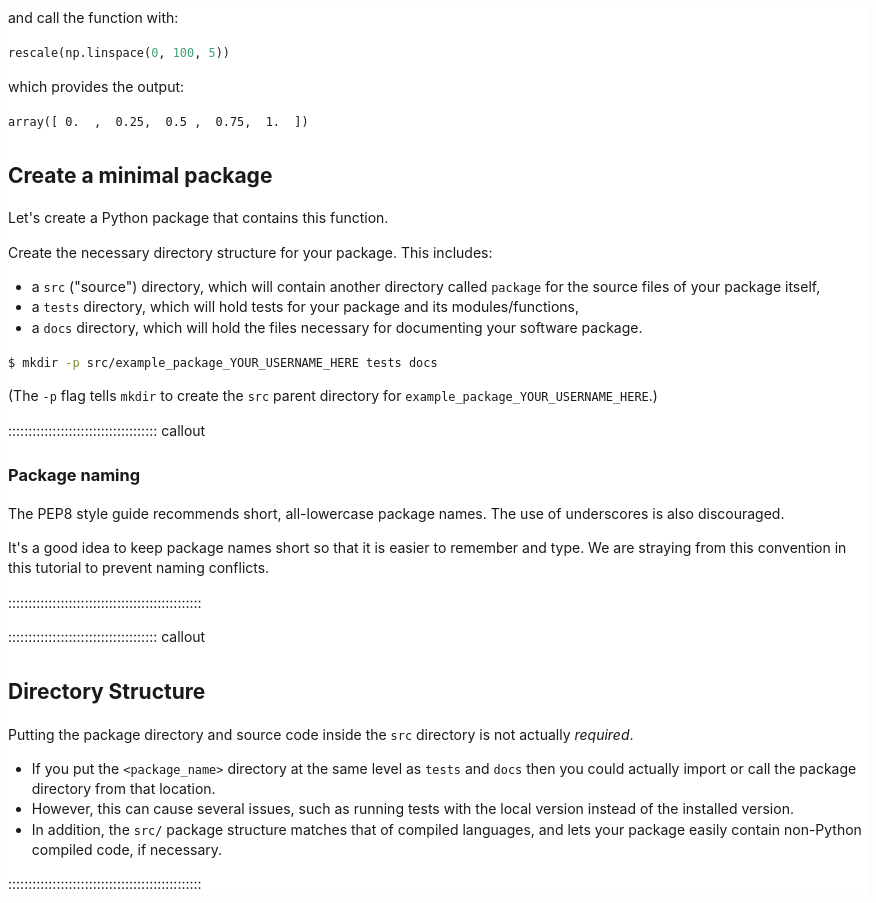and call the function with:

```python
rescale(np.linspace(0, 100, 5))
```

which provides the output:

```output
array([ 0.  ,  0.25,  0.5 ,  0.75,  1.  ])
```

## Create a minimal package

Let's create a Python package that contains this function.

Create the necessary directory structure for your package.
This includes:

- a `src` ("source") directory, which will contain another directory called `package` for the source files of your package itself,
- a `tests` directory, which will hold tests for your package and its modules/functions,
- a `docs` directory, which will hold the files necessary for documenting your software package.

```bash
$ mkdir -p src/example_package_YOUR_USERNAME_HERE tests docs
```

(The `-p` flag tells `mkdir` to create the `src` parent directory for `example_package_YOUR_USERNAME_HERE`.)

::::::::::::::::::::::::::::::::::::: callout

### Package naming

The PEP8 style guide recommends short, all-lowercase package names. The use of underscores is also discouraged.

It's a good idea to keep package names short so that it is easier to remember and type.
We are straying from this convention in this tutorial to prevent naming conflicts.

::::::::::::::::::::::::::::::::::::::::::::::::

::::::::::::::::::::::::::::::::::::: callout

## Directory Structure

Putting the package directory and source code inside the `src` directory is not actually _required_.

- If you put the `<package_name>` directory at the same level as `tests` and `docs` then you could actually import or call the package directory from that location.
- However, this can cause several issues, such as running tests with the local version instead of the installed version.
- In addition, the `src/` package structure matches that of compiled languages, and lets your package easily contain non-Python compiled code, if necessary.

::::::::::::::::::::::::::::::::::::::::::::::::
